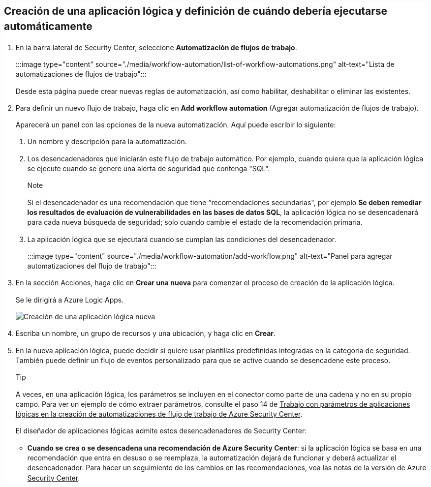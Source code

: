 ## <a name="create-a-logic-app-and-define-when-it-should-automatically-run"></a>Creación de una aplicación lógica y definición de cuándo debería ejecutarse automáticamente 

1. En la barra lateral de Security Center, seleccione **Automatización de flujos de trabajo**.

    :::image type="content" source="./media/workflow-automation/list-of-workflow-automations.png" alt-text="Lista de automatizaciones de flujos de trabajo":::

    Desde esta página puede crear nuevas reglas de automatización, así como habilitar, deshabilitar o eliminar las existentes.

1. Para definir un nuevo flujo de trabajo, haga clic en **Add workflow automation** (Agregar automatización de flujos de trabajo). 

    Aparecerá un panel con las opciones de la nueva automatización. Aquí puede escribir lo siguiente:
    1. Un nombre y descripción para la automatización.
    1. Los desencadenadores que iniciarán este flujo de trabajo automático. Por ejemplo, cuando quiera que la aplicación lógica se ejecute cuando se genere una alerta de seguridad que contenga "SQL".

        > [!NOTE]
        > Si el desencadenador es una recomendación que tiene "recomendaciones secundarias", por ejemplo **Se deben remediar los resultados de evaluación de vulnerabilidades en las bases de datos SQL**, la aplicación lógica no se desencadenará para cada nueva búsqueda de seguridad; solo cuando cambie el estado de la recomendación primaria.

    1. La aplicación lógica que se ejecutará cuando se cumplan las condiciones del desencadenador. 

        :::image type="content" source="./media/workflow-automation/add-workflow.png" alt-text="Panel para agregar automatizaciones del flujo de trabajo":::

1. En la sección Acciones, haga clic en **Crear una nueva** para comenzar el proceso de creación de la aplicación lógica.

    Se le dirigirá a Azure Logic Apps.

    [![Creación de una aplicación lógica nueva](media/workflow-automation/logic-apps-create-new.png)](media/workflow-automation/logic-apps-create-new.png#lightbox)

1. Escriba un nombre, un grupo de recursos y una ubicación, y haga clic en **Crear**.

1. En la nueva aplicación lógica, puede decidir si quiere usar plantillas predefinidas integradas en la categoría de seguridad. También puede definir un flujo de eventos personalizado para que se active cuando se desencadene este proceso.

    > [!TIP]
    > A veces, en una aplicación lógica, los parámetros se incluyen en el conector como parte de una cadena y no en su propio campo. Para ver un ejemplo de cómo extraer parámetros, consulte el paso 14 de [Trabajo con parámetros de aplicaciones lógicas en la creación de automatizaciones de flujo de trabajo de Azure Security Center](https://techcommunity.microsoft.com/t5/azure-security-center/working-with-logic-app-parameters-while-building-azure-security/ba-p/1342121).

    El diseñador de aplicaciones lógicas admite estos desencadenadores de Security Center:

    - **Cuando se crea o se desencadena una recomendación de Azure Security Center**: si la aplicación lógica se basa en una recomendación que entra en desuso o se reemplaza, la automatización dejará de funcionar y deberá actualizar el desencadenador. Para hacer un seguimiento de los cambios en las recomendaciones, vea las [notas de la versión de Azure Security Center](release-notes.md).
